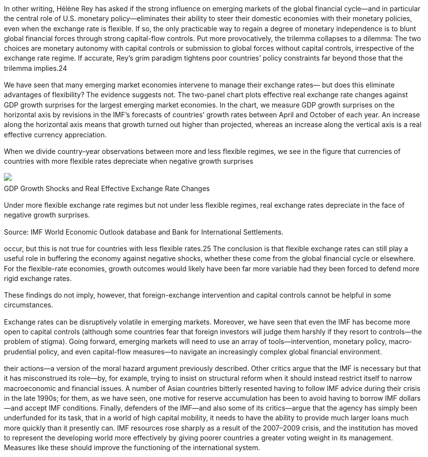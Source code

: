 In other writing, Hélène Rey has asked if the strong influence on emerging markets of the global financial cycle—and in particular the central role of U.S. monetary policy—eliminates their ability to steer their domestic economies with their monetary policies, even when the exchange rate is flexible. If so, the only practicable way to regain a degree of monetary independence is to blunt global financial forces through strong capital-flow controls. Put more provocatively, the trilemma collapses to a dilemma: The two choices are monetary autonomy with capital controls or submission to global forces without capital controls, irrespective of the exchange rate regime. If accurate, Rey’s grim paradigm tightens poor countries’ policy constraints far beyond those that the trilemma implies.24  

We have seen that many emerging market economies intervene to manage their exchange rates— but does this eliminate advantages of flexibility? The evidence suggests not. The two-panel chart plots effective real exchange rate changes against GDP growth surprises for the largest emerging market economies. In the chart, we measure GDP growth surprises on the horizontal axis by revisions in the IMF’s forecasts of countries’ growth rates between April and October of each year. An increase along the horizontal axis means that growth turned out higher than projected, whereas an increase along the vertical axis is a real effective currency appreciation.  

When we divide country–year observations between more and less flexible regimes, we see in the figure that currencies of countries with more flexible rates depreciate when negative growth surprises  

![](images/fb83f0a9a6119ec2db486963a1b66ba3b8ad2c63a95bd711ed7549335354100a.jpg)  
GDP Growth Shocks and Real Effective Exchange Rate Changes  

Under more flexible exchange rate regimes but not under less flexible regimes, real exchange rates depreciate in the face of negative growth surprises.  

Source: IMF World Economic Outlook database and Bank for International Settlements.  

occur, but this is not true for countries with less flexible rates.25 The conclusion is that flexible exchange rates can still play a useful role in buffering the economy against negative shocks, whether these come from the global financial cycle or elsewhere. For the flexible-rate economies, growth outcomes would likely have been far more variable had they been forced to defend more rigid exchange rates.  

These findings do not imply, however, that foreign-exchange intervention and capital controls cannot be helpful in some circumstances.  

Exchange rates can be disruptively volatile in emerging markets. Moreover, we have seen that even the IMF has become more open to capital controls (although some countries fear that foreign investors will judge them harshly if they resort to controls—the problem of stigma). Going forward, emerging markets will need to use an array of tools—intervention, monetary policy, macro­prudential policy, and even capital-flow measures—to navigate an increasingly complex global financial environment.  

their actions—a version of the moral hazard argument previously described. Other critics argue that the IMF is necessary but that it has misconstrued its role—by, for example, trying to insist on structural reform when it should instead restrict itself to narrow macroeconomic and financial issues. A number of Asian countries bitterly resented having to follow IMF advice during their crisis in the late 1990s; for them, as we have seen, one motive for reserve accumulation has been to avoid having to borrow IMF dollars—and accept IMF conditions. Finally, defenders of the IMF—and also some of its critics—argue that the agency has simply been underfunded for its task, that in a world of high capital mobility, it needs to have the ability to provide much larger loans much more quickly than it presently can. IMF resources rose sharply as a result of the 2007–2009 crisis, and the institution has moved to represent the developing world more effectively by giving poorer countries a greater voting weight in its management. Measures like these should improve the functioning of the international system.  
